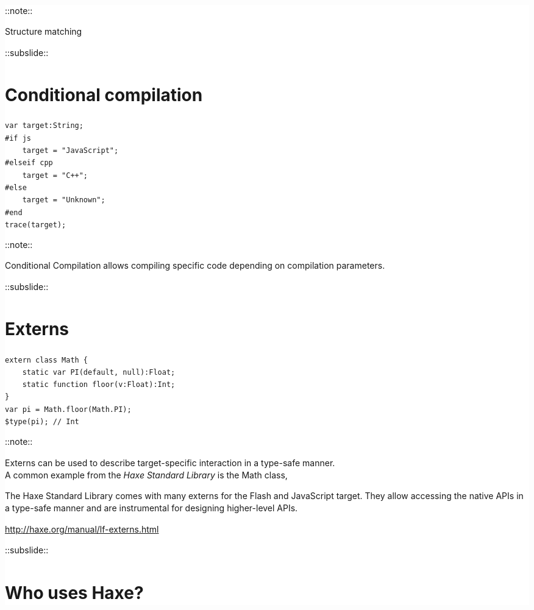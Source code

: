 
::note::

Structure matching


::subslide::

# Conditional compilation
```
var target:String;
#if js
	target = "JavaScript";
#elseif cpp
	target = "C++";
#else
	target = "Unknown";
#end
trace(target);
```


::note::

Conditional Compilation allows compiling specific code depending on compilation parameters.


::subslide::

# Externs
```
extern class Math {
	static var PI(default, null):Float;
	static function floor(v:Float):Int;
}
var pi = Math.floor(Math.PI);
$type(pi); // Int
```


::note::

Externs can be used to describe target-specific interaction in a type-safe manner.  
A common example from the *Haxe Standard Library* is the Math class,

The Haxe Standard Library comes with many externs for the Flash and JavaScript target.
They allow accessing the native APIs in a type-safe manner and are instrumental for designing higher-level APIs. 

http://haxe.org/manual/lf-externs.html


::subslide::

# Who uses Haxe?
